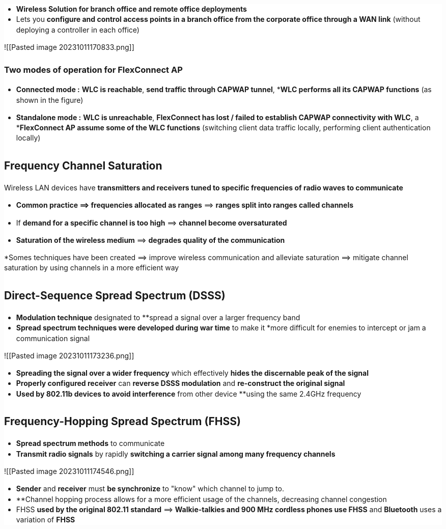 - **Wireless Solution for branch office and remote office deployments**
- Lets you **configure and control access points in a branch office from the corporate office through a WAN link** (without deploying a controller in each office)

![[Pasted image 20231011170833.png]]
### Two modes of operation for FlexConnect AP

- **Connected mode :** **WLC is reachable**, **send traffic through CAPWAP tunnel**, ***WLC performs all its CAPWAP functions** (as shown in the figure)

- **Standalone mode :** **WLC is unreachable**, **FlexConnect has lost / failed to establish CAPWAP connectivity with WLC**, a ***FlexConnect AP assume some of the WLC functions** (switching client data traffic locally, performing client authentication locally)

## Frequency Channel Saturation

Wireless LAN devices have **transmitters and receivers tuned to specific frequencies of radio waves to communicate**

- **Common practice ==> frequencies allocated as ranges** ==> **ranges split into ranges called channels**

- If **demand for a specific channel is too high** ==> **channel become oversaturated**

- **Saturation of the wireless medium** ==> **degrades quality of the communication**

*Somes techniques have been created ==> improve wireless communication and alleviate saturation ==> mitigate channel saturation by using channels in a more efficient way

## Direct-Sequence Spread Spectrum (DSSS)

- **Modulation technique** designated to **spread a signal over a larger frequency band
- **Spread spectrum techniques were developed during war time** to make it *more difficult for enemies to intercept or jam a communication signal

![[Pasted image 20231011173236.png]]

- **Spreading the signal over a wider frequency** which effectively **hides the discernable peak of the signal**
- **Properly configured receiver** can **reverse DSSS modulation** and **re-construct the original signal**
- **Used by 802.11b devices to avoid interference** from other device **using the same 2.4GHz frequency

## Frequency-Hopping Spread Spectrum (FHSS)

- **Spread spectrum methods** to communicate
- **Transmit radio signals** by rapidly **switching a carrier signal among many frequency channels**

![[Pasted image 20231011174546.png]]

- **Sender** and **receiver** must **be synchronize** to "know" which channel to jump to.
- **Channel hopping process allows for a more efficient usage of the channels, decreasing channel congestion
- FHSS **used by the original 802.11 standard** ==> **Walkie-talkies and 900 MHz cordless phones use FHSS** and **Bluetooth** uses a variation of **FHSS**
